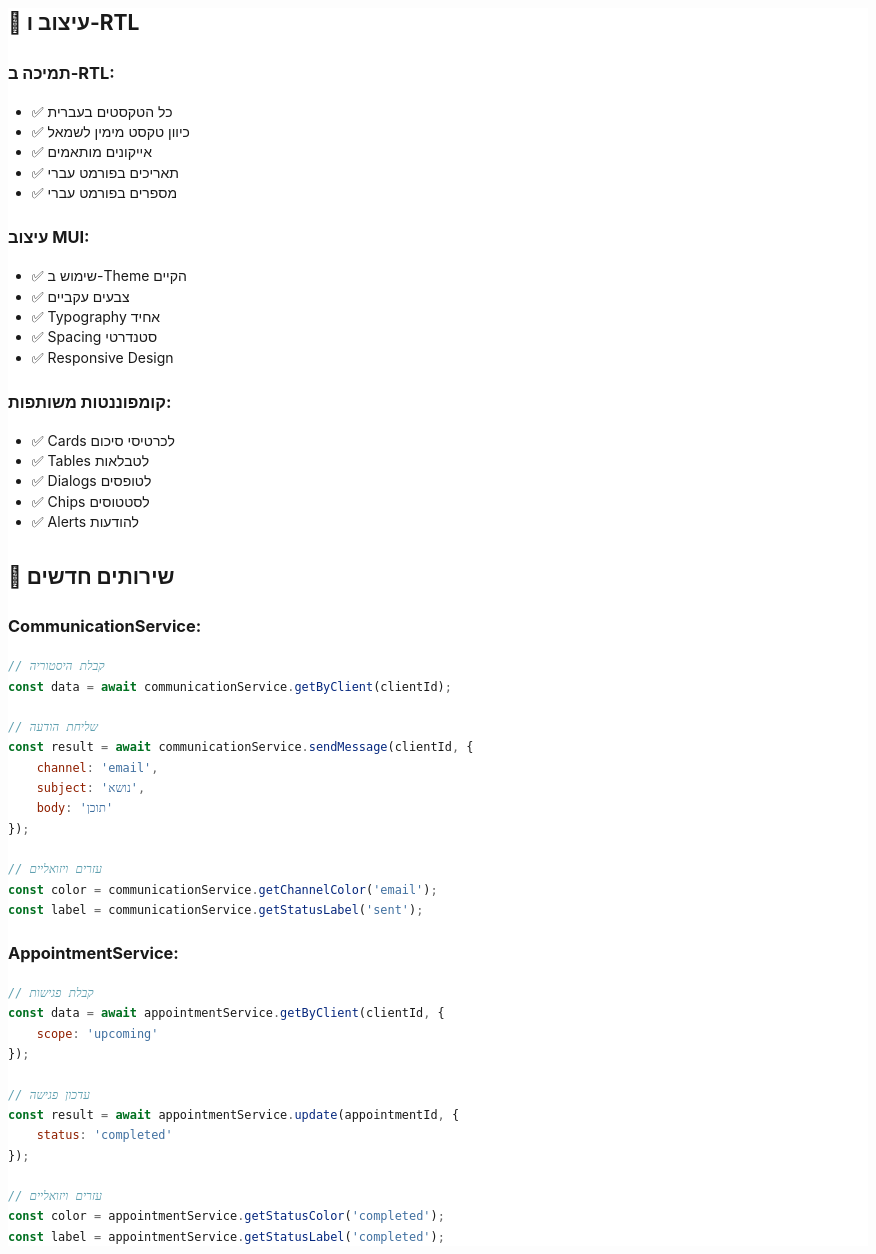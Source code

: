 ## 🎨 עיצוב ו-RTL

### תמיכה ב-RTL:
- ✅ כל הטקסטים בעברית
- ✅ כיוון טקסט מימין לשמאל
- ✅ אייקונים מותאמים
- ✅ תאריכים בפורמט עברי
- ✅ מספרים בפורמט עברי

### עיצוב MUI:
- ✅ שימוש ב-Theme הקיים
- ✅ צבעים עקביים
- ✅ Typography אחיד
- ✅ Spacing סטנדרטי
- ✅ Responsive Design

### קומפוננטות משותפות:
- ✅ Cards לכרטיסי סיכום
- ✅ Tables לטבלאות
- ✅ Dialogs לטופסים
- ✅ Chips לסטטוסים
- ✅ Alerts להודעות

## 🔧 שירותים חדשים

### CommunicationService:
```javascript
// קבלת היסטוריה
const data = await communicationService.getByClient(clientId);

// שליחת הודעה
const result = await communicationService.sendMessage(clientId, {
    channel: 'email',
    subject: 'נושא',
    body: 'תוכן'
});

// עזרים ויזואליים
const color = communicationService.getChannelColor('email');
const label = communicationService.getStatusLabel('sent');
```

### AppointmentService:
```javascript
// קבלת פגישות
const data = await appointmentService.getByClient(clientId, {
    scope: 'upcoming'
});

// עדכון פגישה
const result = await appointmentService.update(appointmentId, {
    status: 'completed'
});

// עזרים ויזואליים
const color = appointmentService.getStatusColor('completed');
const label = appointmentService.getStatusLabel('completed');
```
